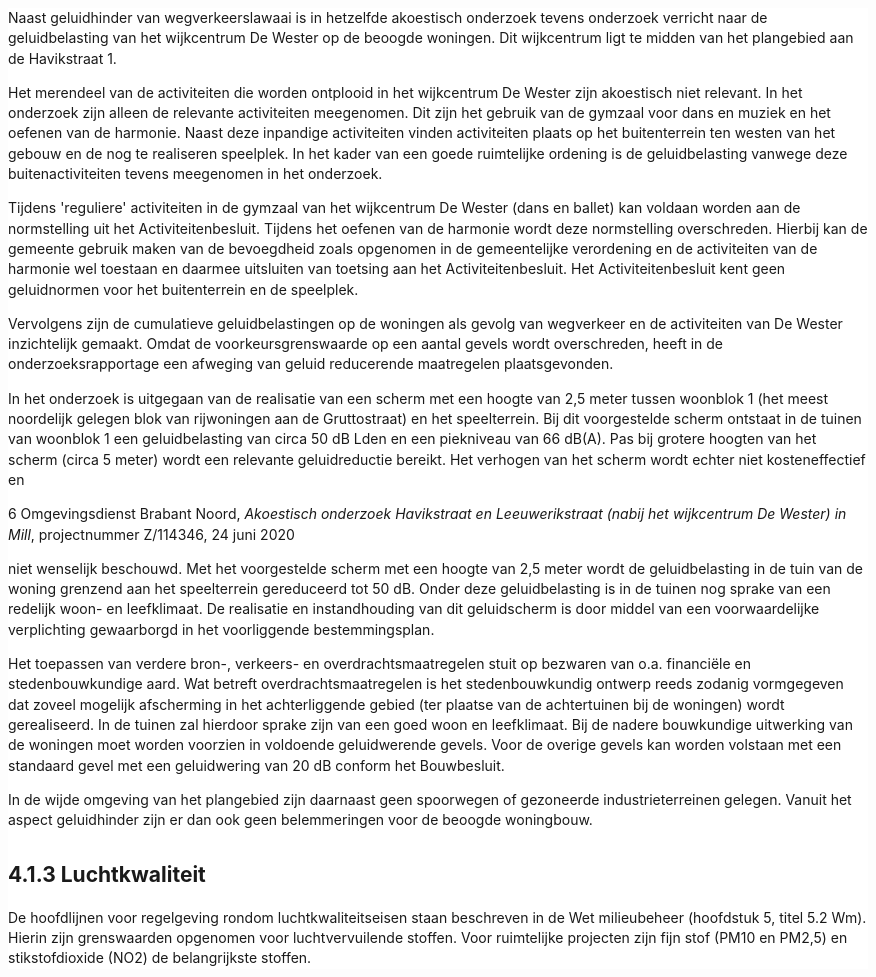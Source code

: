 Naast geluidhinder van wegverkeerslawaai is in hetzelfde akoestisch onderzoek tevens onderzoek verricht naar de geluidbelasting van het wijkcentrum De Wester op de beoogde woningen. Dit wijkcentrum ligt te midden van het plangebied aan de Havikstraat 1.

Het merendeel van de activiteiten die worden ontplooid in het wijkcentrum De Wester zijn akoestisch niet relevant. In het onderzoek zijn alleen de relevante activiteiten meegenomen. Dit zijn het gebruik van de gymzaal voor dans en muziek en het oefenen van de harmonie. Naast deze inpandige activiteiten vinden activiteiten plaats op het buitenterrein ten westen van het gebouw en de nog te realiseren speelplek. In het kader van een goede ruimtelijke ordening is de geluidbelasting vanwege deze buitenactiviteiten tevens meegenomen in het onderzoek.

Tijdens 'reguliere' activiteiten in de gymzaal van het wijkcentrum De Wester (dans en ballet) kan voldaan worden aan de normstelling uit het Activiteitenbesluit. Tijdens het oefenen van de harmonie wordt deze normstelling overschreden. Hierbij kan de gemeente gebruik maken van de bevoegdheid zoals opgenomen in de gemeentelijke verordening en de activiteiten van de harmonie wel toestaan en daarmee uitsluiten van toetsing aan het Activiteitenbesluit. Het Activiteitenbesluit kent geen geluidnormen voor het buitenterrein en de speelplek.

Vervolgens zijn de cumulatieve geluidbelastingen op de woningen als gevolg van wegverkeer en de activiteiten van De Wester inzichtelijk gemaakt. Omdat de voorkeursgrenswaarde op een aantal gevels wordt overschreden, heeft in de onderzoeksrapportage een afweging van geluid reducerende maatregelen plaatsgevonden.

In het onderzoek is uitgegaan van de realisatie van een scherm met een hoogte van 2,5 meter tussen woonblok 1 (het meest noordelijk gelegen blok van rijwoningen aan de Gruttostraat) en het speelterrein. Bij dit voorgestelde scherm ontstaat in de tuinen van woonblok 1 een geluidbelasting van circa 50 dB Lden en een piekniveau van 66 dB(A). Pas bij grotere hoogten van het scherm (circa 5 meter) wordt een relevante geluidreductie bereikt. Het verhogen van het scherm wordt echter niet kosteneffectief en

 6 Omgevingsdienst Brabant Noord, *Akoestisch onderzoek Havikstraat en Leeuwerikstraat (nabij het wijkcentrum De Wester) in Mill*, projectnummer Z/114346, 24 juni 2020

niet wenselijk beschouwd. Met het voorgestelde scherm met een hoogte van 2,5 meter wordt de geluidbelasting in de tuin van de woning grenzend aan het speelterrein gereduceerd tot 50 dB. Onder deze geluidbelasting is in de tuinen nog sprake van een redelijk woon- en leefklimaat. De realisatie en instandhouding van dit geluidscherm is door middel van een voorwaardelijke verplichting gewaarborgd in het voorliggende bestemmingsplan.

Het toepassen van verdere bron-, verkeers- en overdrachtsmaatregelen stuit op bezwaren van o.a. financiële en stedenbouwkundige aard. Wat betreft overdrachtsmaatregelen is het stedenbouwkundig ontwerp reeds zodanig vormgegeven dat zoveel mogelijk afscherming in het achterliggende gebied (ter plaatse van de achtertuinen bij de woningen) wordt gerealiseerd. In de tuinen zal hierdoor sprake zijn van een goed woon en leefklimaat. Bij de nadere bouwkundige uitwerking van de woningen moet worden voorzien in voldoende geluidwerende gevels. Voor de overige gevels kan worden volstaan met een standaard gevel met een geluidwering van 20 dB conform het Bouwbesluit.

In de wijde omgeving van het plangebied zijn daarnaast geen spoorwegen of gezoneerde industrieterreinen gelegen. Vanuit het aspect geluidhinder zijn er dan ook geen belemmeringen voor de beoogde woningbouw.

## **4.1.3 Luchtkwaliteit**

De hoofdlijnen voor regelgeving rondom luchtkwaliteitseisen staan beschreven in de Wet milieubeheer (hoofdstuk 5, titel 5.2 Wm). Hierin zijn grenswaarden opgenomen voor luchtvervuilende stoffen. Voor ruimtelijke projecten zijn fijn stof (PM10 en PM2,5) en stikstofdioxide (NO2) de belangrijkste stoffen.
